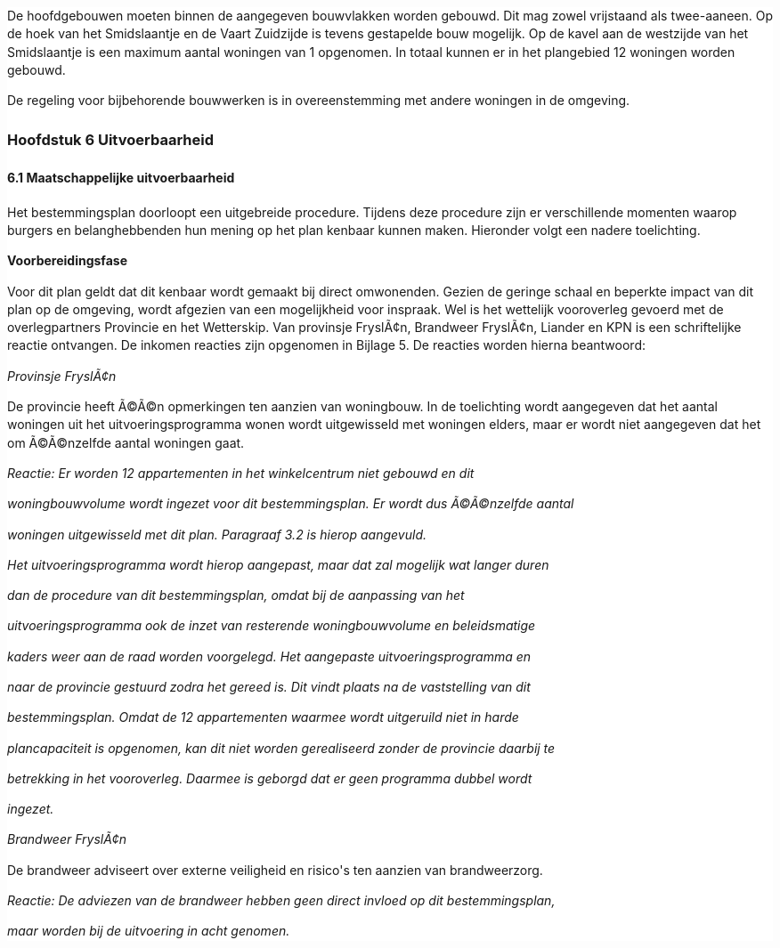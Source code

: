 De hoofdgebouwen moeten binnen de aangegeven bouwvlakken worden gebouwd. Dit mag zowel vrijstaand als twee\-aaneen. Op de hoek van het Smidslaantje en de Vaart Zuidzijde is tevens gestapelde bouw mogelijk. Op de kavel aan de westzijde van het Smidslaantje is een maximum aantal woningen van 1 opgenomen. In totaal kunnen er in het plangebied 12 woningen worden gebouwd.

De regeling voor bijbehorende bouwwerken is in overeenstemming met andere woningen in de omgeving.

### Hoofdstuk 6 Uitvoerbaarheid

#### 6\.1 Maatschappelijke uitvoerbaarheid

Het bestemmingsplan doorloopt een uitgebreide procedure. Tijdens deze procedure zijn er verschillende momenten waarop burgers en belanghebbenden hun mening op het plan kenbaar kunnen maken. Hieronder volgt een nadere toelichting.

**Voorbereidingsfase**

Voor dit plan geldt dat dit kenbaar wordt gemaakt bij direct omwonenden. Gezien de geringe schaal en beperkte impact van dit plan op de omgeving, wordt afgezien van een mogelijkheid voor inspraak. Wel is het wettelijk vooroverleg gevoerd met de overlegpartners Provincie en het Wetterskip. Van provinsje FryslÃ¢n, Brandweer FryslÃ¢n, Liander en KPN is een schriftelijke reactie ontvangen. De inkomen reacties zijn opgenomen in Bijlage 5. De reacties worden hierna beantwoord:

*Provinsje FryslÃ¢n*

De provincie heeft Ã©Ã©n opmerkingen ten aanzien van woningbouw. In de toelichting wordt aangegeven dat het aantal woningen uit het uitvoeringsprogramma wonen wordt uitgewisseld met woningen elders, maar er wordt niet aangegeven dat het om Ã©Ã©nzelfde aantal woningen gaat.

*Reactie: Er worden 12 appartementen in het winkelcentrum niet gebouwd en dit*

*woningbouwvolume wordt ingezet voor dit bestemmingsplan. Er wordt dus Ã©Ã©nzelfde aantal*

*woningen uitgewisseld met dit plan. Paragraaf 3\.2 is hierop aangevuld.*

*Het uitvoeringsprogramma wordt hierop aangepast, maar dat zal mogelijk wat langer duren*

*dan de procedure van dit bestemmingsplan, omdat bij de aanpassing van het*

*uitvoeringsprogramma ook de inzet van resterende woningbouwvolume en beleidsmatige*

*kaders weer aan de raad worden voorgelegd. Het aangepaste uitvoeringsprogramma en*

*naar de provincie gestuurd zodra het gereed is. Dit vindt plaats na de vaststelling van dit*

*bestemmingsplan. Omdat de 12 appartementen waarmee wordt uitgeruild niet in harde*

*plancapaciteit is opgenomen, kan dit niet worden gerealiseerd zonder de provincie daarbij te*

*betrekking in het vooroverleg. Daarmee is geborgd dat er geen programma dubbel wordt*

*ingezet.*

*Brandweer FryslÃ¢n*

De brandweer adviseert over externe veiligheid en risico's ten aanzien van brandweerzorg.

*Reactie: De adviezen van de brandweer hebben geen direct invloed op dit bestemmingsplan,*

*maar worden bij de uitvoering in acht genomen.*
